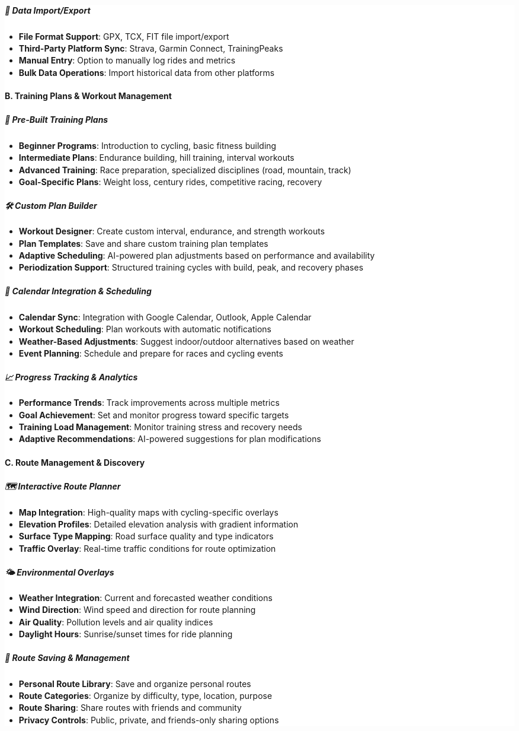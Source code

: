 ##### 🔄 **Data Import/Export**
- **File Format Support**: GPX, TCX, FIT file import/export
- **Third-Party Platform Sync**: Strava, Garmin Connect, TrainingPeaks
- **Manual Entry**: Option to manually log rides and metrics
- **Bulk Data Operations**: Import historical data from other platforms

#### B. Training Plans & Workout Management

##### 🎯 **Pre-Built Training Plans**
- **Beginner Programs**: Introduction to cycling, basic fitness building
- **Intermediate Plans**: Endurance building, hill training, interval workouts
- **Advanced Training**: Race preparation, specialized disciplines (road, mountain, track)
- **Goal-Specific Plans**: Weight loss, century rides, competitive racing, recovery

##### 🛠️ **Custom Plan Builder**
- **Workout Designer**: Create custom interval, endurance, and strength workouts
- **Plan Templates**: Save and share custom training plan templates
- **Adaptive Scheduling**: AI-powered plan adjustments based on performance and availability
- **Periodization Support**: Structured training cycles with build, peak, and recovery phases

##### 📅 **Calendar Integration & Scheduling**
- **Calendar Sync**: Integration with Google Calendar, Outlook, Apple Calendar
- **Workout Scheduling**: Plan workouts with automatic notifications
- **Weather-Based Adjustments**: Suggest indoor/outdoor alternatives based on weather
- **Event Planning**: Schedule and prepare for races and cycling events

##### 📈 **Progress Tracking & Analytics**
- **Performance Trends**: Track improvements across multiple metrics
- **Goal Achievement**: Set and monitor progress toward specific targets
- **Training Load Management**: Monitor training stress and recovery needs
- **Adaptive Recommendations**: AI-powered suggestions for plan modifications

#### C. Route Management & Discovery

##### 🗺️ **Interactive Route Planner**
- **Map Integration**: High-quality maps with cycling-specific overlays
- **Elevation Profiles**: Detailed elevation analysis with gradient information
- **Surface Type Mapping**: Road surface quality and type indicators
- **Traffic Overlay**: Real-time traffic conditions for route optimization

##### 🌤️ **Environmental Overlays**
- **Weather Integration**: Current and forecasted weather conditions
- **Wind Direction**: Wind speed and direction for route planning
- **Air Quality**: Pollution levels and air quality indices
- **Daylight Hours**: Sunrise/sunset times for ride planning

##### 💾 **Route Saving & Management**
- **Personal Route Library**: Save and organize personal routes
- **Route Categories**: Organize by difficulty, type, location, purpose
- **Route Sharing**: Share routes with friends and community
- **Privacy Controls**: Public, private, and friends-only sharing options
